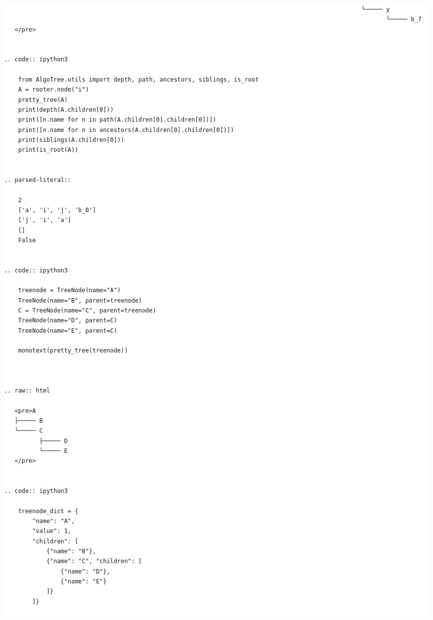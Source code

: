 ~~~~~~~~~~~~~~
                                                                                                     └───── y
                                                                                                            └───── b_7
   </pre>


.. code:: ipython3

    from AlgoTree.utils import depth, path, ancestors, siblings, is_root
    A = rooter.node("i")
    pretty_tree(A)
    print(depth(A.children[0]))
    print([n.name for n in path(A.children[0].children[0])])
    print([n.name for n in ancestors(A.children[0].children[0])])
    print(siblings(A.children[0]))
    print(is_root(A))


.. parsed-literal::

    2
    ['a', 'i', 'j', 'b_0']
    ['j', 'i', 'a']
    []
    False


.. code:: ipython3

    treenode = TreeNode(name="A")
    TreeNode(name="B", parent=treenode)
    C = TreeNode(name="C", parent=treenode)
    TreeNode(name="D", parent=C)
    TreeNode(name="E", parent=C)
    
    monotext(pretty_tree(treenode))



.. raw:: html

   <pre>A
   ├───── B
   └───── C
          ├───── D
          └───── E
   </pre>


.. code:: ipython3

    treenode_dict = {
        "name": "A",
        "value": 1,
        "children": [
            {"name": "B"},
            {"name": "C", "children": [
                {"name": "D"},
                {"name": "E"}
            ]}
        ]}
    
~~~~~~~~~~~~~~